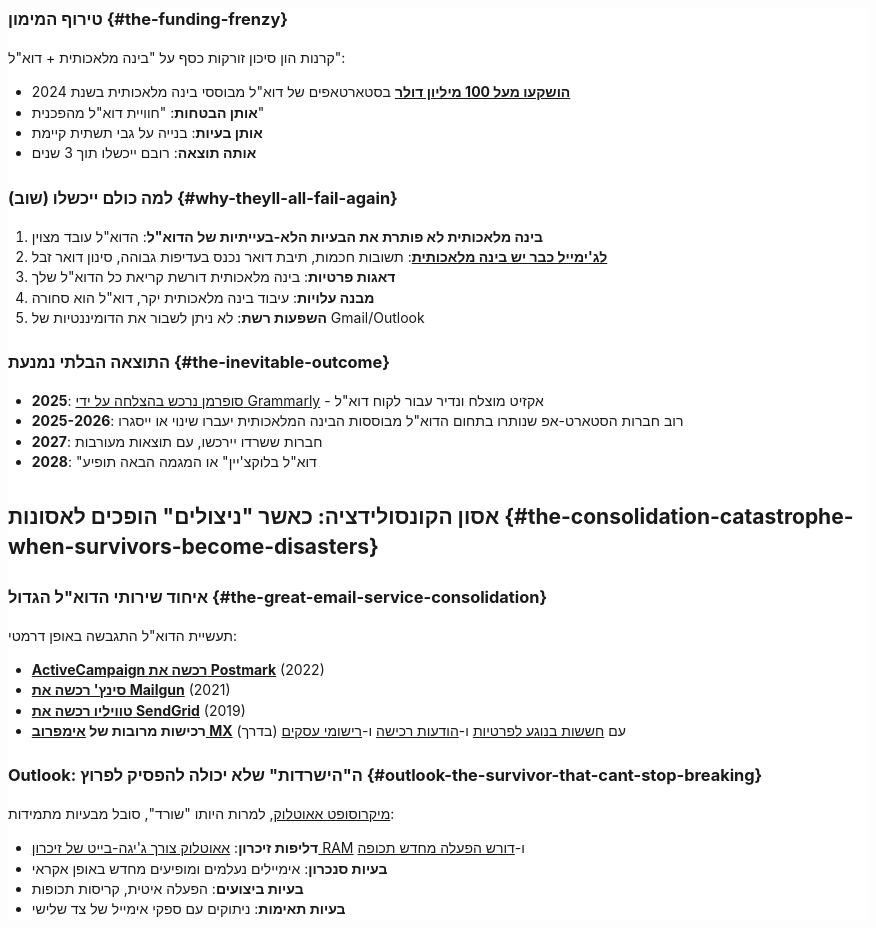 ### טירוף המימון {#the-funding-frenzy}

קרנות הון סיכון זורקות כסף על "בינה מלאכותית + דוא"ל":

* **[הושקעו מעל 100 מיליון דולר](https://pitchbook.com/)** בסטארטאפים של דוא"ל מבוססי בינה מלאכותית בשנת 2024
* **אותן הבטחות**: "חוויית דוא"ל מהפכנית"
* **אותן בעיות**: בנייה על גבי תשתית קיימת
* **אותה תוצאה**: רובם ייכשלו תוך 3 שנים

### למה כולם ייכשלו (שוב) {#why-theyll-all-fail-again}

1. **בינה מלאכותית לא פותרת את הבעיות הלא-בעייתיות של הדוא"ל**: הדוא"ל עובד מצוין
2. **[לג'ימייל כבר יש בינה מלאכותית](https://support.google.com/mail/answer/9116836)**: תשובות חכמות, תיבת דואר נכנס בעדיפות גבוהה, סינון דואר זבל
3. **דאגות פרטיות**: בינה מלאכותית דורשת קריאת כל הדוא"ל שלך
4. **מבנה עלויות**: עיבוד בינה מלאכותית יקר, דוא"ל הוא סחורה
5. **השפעות רשת**: לא ניתן לשבור את הדומיננטיות של Gmail/Outlook

### התוצאה הבלתי נמנעת {#the-inevitable-outcome}

* **2025**: [סופרמן נרכש בהצלחה על ידי Grammarly](https://www.reuters.com/business/grammarly-acquires-email-startup-superhuman-ai-platform-push-2025-07-01/) - אקזיט מוצלח ונדיר עבור לקוח דוא"ל
* **2025-2026**: רוב חברות הסטארט-אפ שנותרו בתחום הדוא"ל מבוססות הבינה המלאכותית יעברו שינוי או ייסגרו
* **2027**: חברות ששרדו יירכשו, עם תוצאות מעורבות
* **2028**: "דוא"ל בלוקצ'יין" או המגמה הבאה תופיע

## אסון הקונסולידציה: כאשר "ניצולים" הופכים לאסונות {#the-consolidation-catastrophe-when-survivors-become-disasters}

### איחוד שירותי הדוא"ל הגדול {#the-great-email-service-consolidation}

תעשיית הדוא"ל התגבשה באופן דרמטי:

* **[ActiveCampaign רכשה את Postmark](https://postmarkapp.com/blog/postmark-and-dmarc-digests-acquired-by-activecampaign)** (2022)
* **[סינץ' רכשה את Mailgun](https://sinch.com/news/sinch-acquires-mailgun-and-mailjet/)** (2021)
* **[טוויליו רכשה את SendGrid](https://en.wikipedia.org/wiki/SendGrid)** (2019)
* **רכישות מרובות של [אימפרוב MX](https://improvmx.com/)** (בדרך) עם [חששות בנוגע לפרטיות](https://discuss.privacyguides.net/t/forward-email-new-features/24845/55) ו-[הודעות רכישה](https://improvmx.com/blog/improvmx-has-been-acquired) ו-[רישומי עסקים](https://quietlight.com/listings/15877422)

### Outlook: ה"הישרדות" שלא יכולה להפסיק לפרוץ {#outlook-the-survivor-that-cant-stop-breaking}

[מיקרוסופט אאוטלוק](https://outlook.com/), למרות היותו "שורד", סובל מבעיות מתמידות:

* **דליפות זיכרון**: [אאוטלוק צורך ג'יגה-בייט של זיכרון RAM](https://www.reddit.com/r/sysadmin/comments/1g0ejp6/anyone_else_currently_experiencing_strange/) ו-[דורש הפעלה מחדש תכופה](https://answers.microsoft.com/en-us/outlook_com/forum/all/new-outlook-use-excessive-memory-after-last-update/5e2a06a6-5f72-4266-8053-7c8b6df42f3d)
* **בעיות סנכרון**: אימיילים נעלמים ומופיעים מחדש באופן אקראי
* **בעיות ביצועים**: הפעלה איטית, קריסות תכופות
* **בעיות תאימות**: ניתוקים עם ספקי אימייל של צד שלישי
